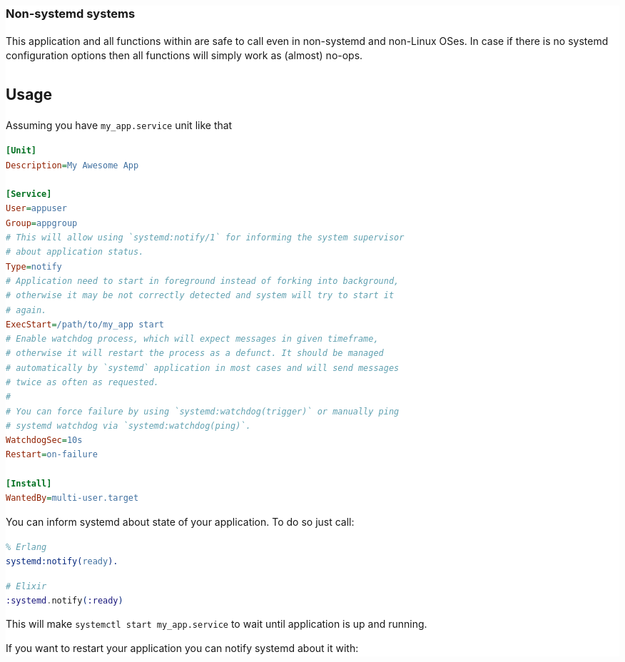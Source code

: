 ### Non-systemd systems

This application and all functions within are safe to call even in non-systemd
and non-Linux OSes. In case if there is no systemd configuration options then
all functions will simply work as (almost) no-ops.

## Usage

Assuming you have `my_app.service` unit like that

```ini
[Unit]
Description=My Awesome App

[Service]
User=appuser
Group=appgroup
# This will allow using `systemd:notify/1` for informing the system supervisor
# about application status.
Type=notify
# Application need to start in foreground instead of forking into background,
# otherwise it may be not correctly detected and system will try to start it
# again.
ExecStart=/path/to/my_app start
# Enable watchdog process, which will expect messages in given timeframe,
# otherwise it will restart the process as a defunct. It should be managed
# automatically by `systemd` application in most cases and will send messages
# twice as often as requested.
#
# You can force failure by using `systemd:watchdog(trigger)` or manually ping
# systemd watchdog via `systemd:watchdog(ping)`.
WatchdogSec=10s
Restart=on-failure

[Install]
WantedBy=multi-user.target
```

You can inform systemd about state of your application. To do so just call:

```erlang
% Erlang
systemd:notify(ready).
```

```elixir
# Elixir
:systemd.notify(:ready)
```

This will make `systemctl start my_app.service` to wait until application is up
and running.

If you want to restart your application you can notify systemd about it with:
